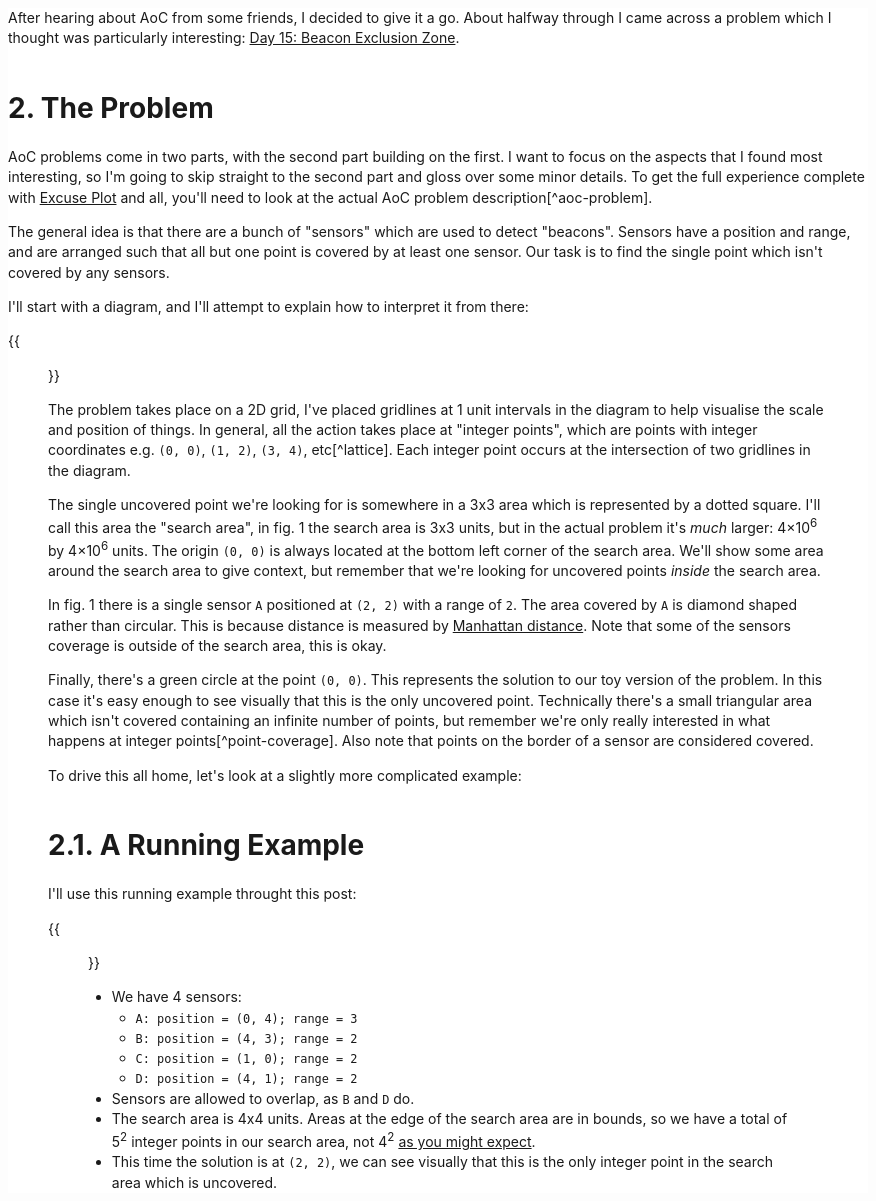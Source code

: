 After hearing about AoC from some friends, I decided to give it a go. About halfway through I came across a problem which I thought was particularly interesting: [Day 15: Beacon Exclusion Zone](https://adventofcode.com/2022/day/15).

# 2. The Problem
AoC problems come in two parts, with the second part building on the first. I want to focus on the aspects that I found most interesting, so I'm going to skip straight to the second part and gloss over some minor details. To get the full experience complete with [Excuse Plot](https://tvtropes.org/pmwiki/pmwiki.php/Main/ExcusePlot) and all, you'll need to look at the actual AoC problem description[^aoc-problem].

The general idea is that there are a bunch of "sensors" which are used to detect "beacons". Sensors have a position and range, and are arranged such that all but one point is covered by at least one sensor. Our task is to find the single point which isn't covered by any sensors.

I'll start with a diagram, and I'll attempt to explain how to interpret it from there:

{{<figure src="trivial-example.svg" width="400px" caption="fig. 1: A trivial example">}}

The problem takes place on a 2D grid, I've placed gridlines at 1 unit intervals in the diagram to help visualise the scale and position of things. In general, all the action takes place at "integer points", which are points with integer coordinates e.g. `(0, 0)`, `(1, 2)`, `(3, 4)`, etc[^lattice]. Each integer point occurs at the intersection of two gridlines in the diagram.

The single uncovered point we're looking for is somewhere in a 3x3 area which is represented by a dotted square. I'll call this area the "search area", in fig. 1 the search area is 3x3 units, but in the actual problem it's *much* larger: 4×10<sup>6</sup> by 4×10<sup>6</sup> units. The origin `(0, 0)` is always located at the bottom left corner of the search area. We'll show some area around the search area to give context, but remember that we're looking for uncovered points *inside* the search area.

In fig. 1 there is a single sensor `A` positioned at `(2, 2)` with a range of `2`. The area covered by `A` is diamond shaped rather than circular. This is because distance is measured by [Manhattan distance](https://en.wikipedia.org/wiki/Taxicab_geometry). Note that some of the sensors coverage is outside of the search area, this is okay.

Finally, there's a green circle at the point `(0, 0)`. This represents the solution to our toy version of the problem. In this case it's easy enough to see visually that this is the only uncovered point. Technically there's a small triangular area which isn't covered containing an infinite number of points, but remember we're only really interested in what happens at integer points[^point-coverage]. Also note that points on the border of a sensor are considered covered.

To drive this all home, let's look at a slightly more complicated example:

# 2.1. A Running Example
I'll use this running example throught this post:

{{<figure src="running-example.svg" width="550px" caption="fig. 2: A running example">}}

- We have 4 sensors: 
  - `A: position = (0, 4); range = 3`
  - `B: position = (4, 3); range = 2`
  - `C: position = (1, 0); range = 2`
  - `D: position = (4, 1); range = 2`
- Sensors are allowed to overlap, as `B` and `D` do.
- The search area is 4x4 units. Areas at the edge of the search area are in bounds, so we have a total of 5<sup>2</sup> integer points in our search area, not 4<sup>2</sup> [as you might expect](https://en.wikipedia.org/wiki/Off-by-one_error#Fencepost_error).
- This time the solution is at `(2, 2)`, we can see visually that this is the only integer point in the search area which is uncovered.

